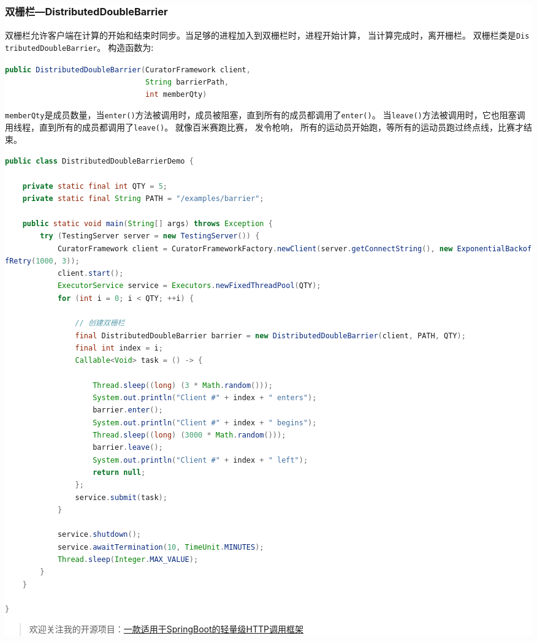 ```java
```

### 双栅栏—DistributedDoubleBarrier

双栅栏允许客户端在计算的开始和结束时同步。当足够的进程加入到双栅栏时，进程开始计算， 当计算完成时，离开栅栏。 双栅栏类是`DistributedDoubleBarrier`。 构造函数为:

```java
public DistributedDoubleBarrier(CuratorFramework client,
                                String barrierPath,
                                int memberQty)
```

`memberQty`是成员数量，当`enter()`方法被调用时，成员被阻塞，直到所有的成员都调用了`enter()`。 当`leave()`方法被调用时，它也阻塞调用线程，直到所有的成员都调用了`leave()`。 就像百米赛跑比赛， 发令枪响， 所有的运动员开始跑，等所有的运动员跑过终点线，比赛才结束。

```java
public class DistributedDoubleBarrierDemo {

    private static final int QTY = 5;
    private static final String PATH = "/examples/barrier";

    public static void main(String[] args) throws Exception {
        try (TestingServer server = new TestingServer()) {
            CuratorFramework client = CuratorFrameworkFactory.newClient(server.getConnectString(), new ExponentialBackoffRetry(1000, 3));
            client.start();
            ExecutorService service = Executors.newFixedThreadPool(QTY);
            for (int i = 0; i < QTY; ++i) {

                // 创建双栅栏
                final DistributedDoubleBarrier barrier = new DistributedDoubleBarrier(client, PATH, QTY);
                final int index = i;
                Callable<Void> task = () -> {

                    Thread.sleep((long) (3 * Math.random()));
                    System.out.println("Client #" + index + " enters");
                    barrier.enter();
                    System.out.println("Client #" + index + " begins");
                    Thread.sleep((long) (3000 * Math.random()));
                    barrier.leave();
                    System.out.println("Client #" + index + " left");
                    return null;
                };
                service.submit(task);
            }

            service.shutdown();
            service.awaitTermination(10, TimeUnit.MINUTES);
            Thread.sleep(Integer.MAX_VALUE);
        }
    }

}
```

> 欢迎关注我的开源项目：[一款适用于SpringBoot的轻量级HTTP调用框架](https://github.com/LianjiaTech/retrofit-spring-boot-starter)

